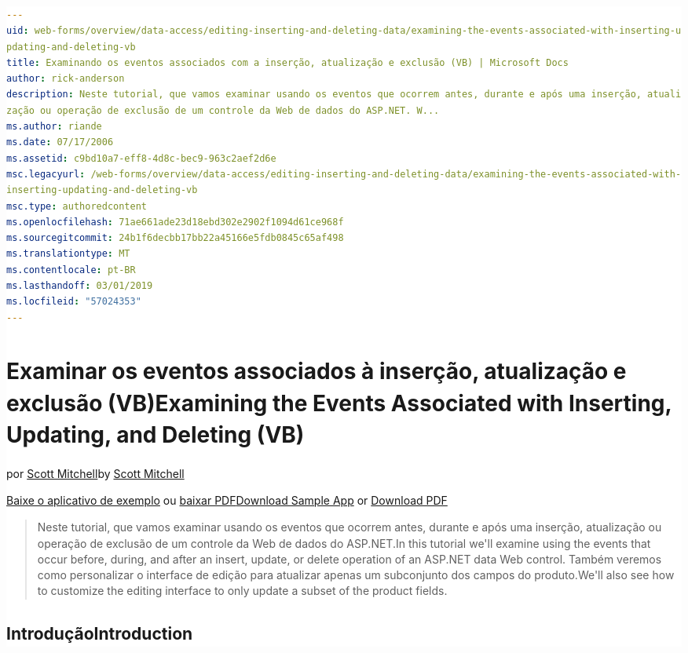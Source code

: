 ```yaml
---
uid: web-forms/overview/data-access/editing-inserting-and-deleting-data/examining-the-events-associated-with-inserting-updating-and-deleting-vb
title: Examinando os eventos associados com a inserção, atualização e exclusão (VB) | Microsoft Docs
author: rick-anderson
description: Neste tutorial, que vamos examinar usando os eventos que ocorrem antes, durante e após uma inserção, atualização ou operação de exclusão de um controle da Web de dados do ASP.NET. W...
ms.author: riande
ms.date: 07/17/2006
ms.assetid: c9bd10a7-eff8-4d8c-bec9-963c2aef2d6e
msc.legacyurl: /web-forms/overview/data-access/editing-inserting-and-deleting-data/examining-the-events-associated-with-inserting-updating-and-deleting-vb
msc.type: authoredcontent
ms.openlocfilehash: 71ae661ade23d18ebd302e2902f1094d61ce968f
ms.sourcegitcommit: 24b1f6decbb17bb22a45166e5fdb0845c65af498
ms.translationtype: MT
ms.contentlocale: pt-BR
ms.lasthandoff: 03/01/2019
ms.locfileid: "57024353"
---
```

<a name="examining-the-events-associated-with-inserting-updating-and-deleting-vb"></a><span data-ttu-id="dcafb-104">Examinar os eventos associados à inserção, atualização e exclusão (VB)</span><span class="sxs-lookup"><span data-stu-id="dcafb-104">Examining the Events Associated with Inserting, Updating, and Deleting (VB)</span></span>
====================
<span data-ttu-id="dcafb-105">por [Scott Mitchell](https://twitter.com/ScottOnWriting)</span><span class="sxs-lookup"><span data-stu-id="dcafb-105">by [Scott Mitchell](https://twitter.com/ScottOnWriting)</span></span>

<span data-ttu-id="dcafb-106">[Baixe o aplicativo de exemplo](http://download.microsoft.com/download/9/c/1/9c1d03ee-29ba-4d58-aa1a-f201dcc822ea/ASPNET_Data_Tutorial_17_VB.exe) ou [baixar PDF](examining-the-events-associated-with-inserting-updating-and-deleting-vb/_static/datatutorial17vb1.pdf)</span><span class="sxs-lookup"><span data-stu-id="dcafb-106">[Download Sample App](http://download.microsoft.com/download/9/c/1/9c1d03ee-29ba-4d58-aa1a-f201dcc822ea/ASPNET_Data_Tutorial_17_VB.exe) or [Download PDF](examining-the-events-associated-with-inserting-updating-and-deleting-vb/_static/datatutorial17vb1.pdf)</span></span>

> <span data-ttu-id="dcafb-107">Neste tutorial, que vamos examinar usando os eventos que ocorrem antes, durante e após uma inserção, atualização ou operação de exclusão de um controle da Web de dados do ASP.NET.</span><span class="sxs-lookup"><span data-stu-id="dcafb-107">In this tutorial we'll examine using the events that occur before, during, and after an insert, update, or delete operation of an ASP.NET data Web control.</span></span> <span data-ttu-id="dcafb-108">Também veremos como personalizar o interface de edição para atualizar apenas um subconjunto dos campos do produto.</span><span class="sxs-lookup"><span data-stu-id="dcafb-108">We'll also see how to customize the editing interface to only update a subset of the product fields.</span></span>


## <a name="introduction"></a><span data-ttu-id="dcafb-109">Introdução</span><span class="sxs-lookup"><span data-stu-id="dcafb-109">Introduction</span></span>
